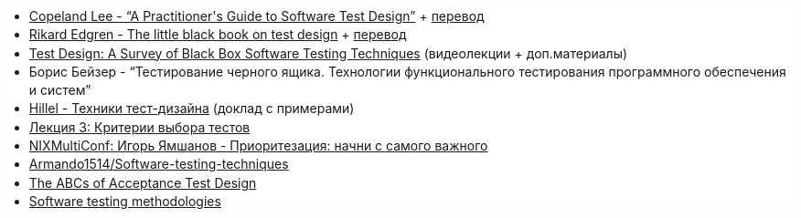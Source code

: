 * [Copeland Lee - “A Practitioner's Guide to Software Test Design”](https://www.amazon.com/Practitioners-Guide-Software-Test-Design/dp/158053791X) + [перевод](https://drive.google.com/file/d/1Wz5l6En9af4\_yz\_jQdI4DSM\_Y57SHSbF/view)
* [Rikard Edgren - The little black book on test design](http://www.thetesteye.com/papers/TheLittleBlackBookOnTestDesign.pdf) + [перевод](https://www.software-testing.ru/images/stories/library/littleblackbookontestdesign.pdf)
* [Test Design: A Survey of Black Box Software Testing Techniques](http://www.testingeducation.org/BBST/testdesign/) (видеолекции + доп.материалы)
* Борис Бейзер - “Тестирование черного ящика. Технологии функционального тестирования программного обеспечения и систем”
* [Hillel - Техники тест-дизайна](https://www.youtube.com/watch?v=hJoChcIQFaE) (доклад с примерами)
* [Лекция 3: Критерии выбора тестов](https://intuit.ru/studies/courses/48/48/lecture/1428)
* [NIXMultiConf: Игорь Ямшанов - Приоритезация: начни с самого важного](https://www.youtube.com/watch?v=qkUCzvP-5mg\&t=20547s\&ab\_channel=NIX)
* [Armando1514/Software-testing-techniques](https://github.com/Armando1514/Software-testing-techniques)
* [The ABCs of Acceptance Test Design](https://dzone.com/articles/the-abcs-of-acceptance-test-design)
* [Software testing methodologies](https://mrcet.com/downloads/digital\_notes/CSE/III%20Year/Software%20Testing%20Methodologies.pdf)
